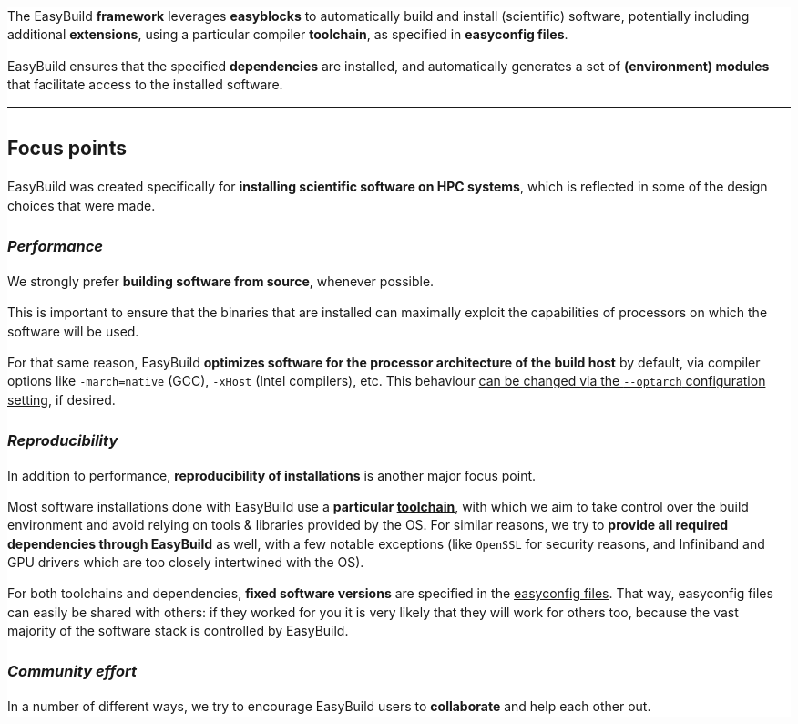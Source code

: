 The EasyBuild **framework** leverages **easyblocks** to automatically build and install
(scientific) software, potentially including additional **extensions**, using a particular compiler **toolchain**,
as specified in **easyconfig files**.

EasyBuild ensures that the specified **dependencies** are installed,
and automatically generates a set of **(environment) modules** that facilitate access to the installed software.

--- 


## Focus points

EasyBuild was created specifically for **installing scientific software on HPC systems**,
which is reflected in some of the design choices that were made.


### *Performance*

We strongly prefer **building software from source**, whenever possible.

This is important to ensure that the binaries that are installed can maximally exploit
the capabilities of processors on which the software will be used.

For that same reason, EasyBuild **optimizes software for the processor architecture of the build host**
by default, via compiler options like ``-march=native`` (GCC), ``-xHost`` (Intel compilers), etc.
This behaviour [can be changed via the ``--optarch`` configuration setting](https://easybuild.readthedocs.io/en/latest/Controlling_compiler_optimization_flags.html), if desired.


### *Reproducibility*

In addition to performance, **reproducibility of installations** is another major focus point.

Most software installations done with EasyBuild use a **particular <a href="#toolchains">toolchain</a>**,
with which we aim to take control over the build environment and avoid relying on tools & libraries
provided by the OS. For similar reasons, we try to **provide all required dependencies through EasyBuild** as well,
with a few notable exceptions (like ``OpenSSL`` for security reasons, and Infiniband and GPU drivers which
are too closely intertwined with the OS).

For both toolchains and dependencies, **fixed software versions** are specified in the
<a href="#easyconfig-files">easyconfig files</a>. That way, easyconfig files can easily be shared with others:
if they worked for you it is very likely that they will work for others too, because the vast majority of the
software stack is controlled by EasyBuild.


### *Community effort*

In a number of different ways, we try to encourage EasyBuild users to **collaborate** and help each other out.
